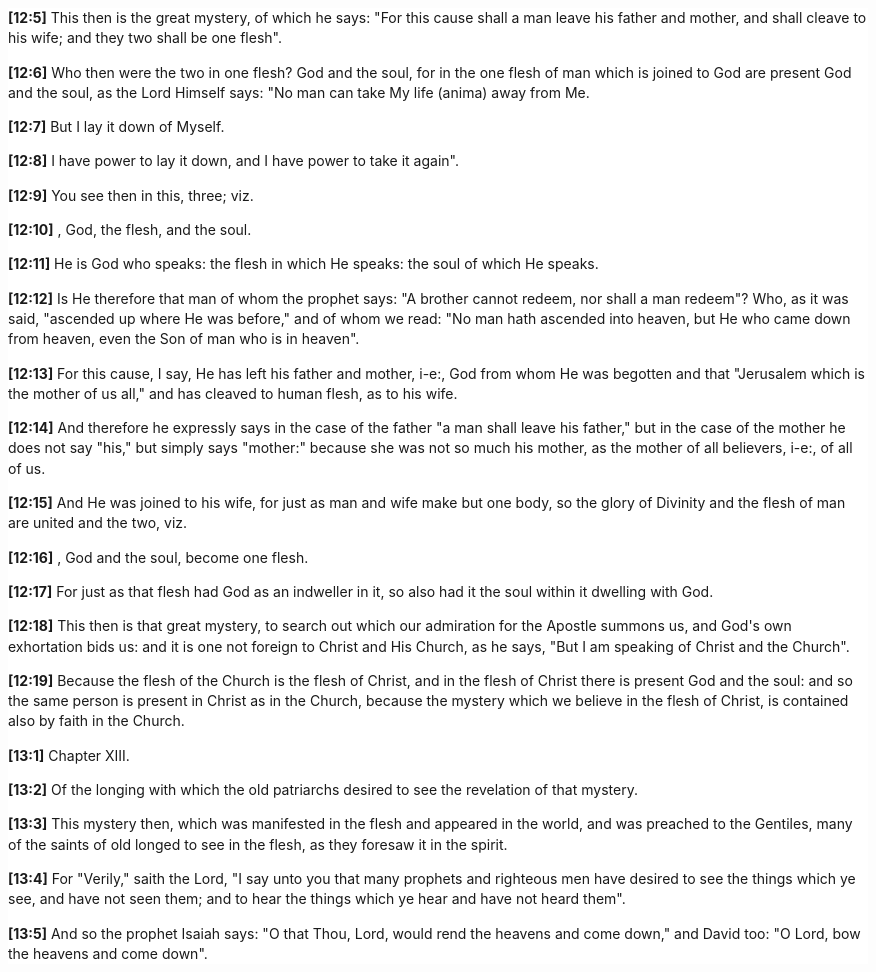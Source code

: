 **[12:5]** This then is the great mystery, of which he says: "For this cause shall a man leave his father and mother, and shall cleave to his wife; and they two shall be one flesh".

**[12:6]** Who then were the two in one flesh? God and the soul, for in the one flesh of man which is joined to God are present God and the soul, as the Lord Himself says: "No man can take My life (anima) away from Me.

**[12:7]** But I lay it down of Myself.

**[12:8]** I have power to lay it down, and I have power to take it again".

**[12:9]** You see then in this, three; viz.

**[12:10]** , God, the flesh, and the soul.

**[12:11]** He is God who speaks: the flesh in which He speaks: the soul of which He speaks.

**[12:12]** Is He therefore that man of whom the prophet says: "A brother cannot redeem, nor shall a man redeem"? Who, as it was said, "ascended up where He was before," and of whom we read: "No man hath ascended into heaven, but He who came down from heaven, even the Son of man who is in heaven".

**[12:13]** For this cause, I say, He has left his father and mother, i-e:, God from whom He was begotten and that "Jerusalem which is the mother of us all," and has cleaved to human flesh, as to his wife.

**[12:14]** And therefore he expressly says in the case of the father "a man shall leave his father," but in the case of the mother he does not say "his," but simply says "mother:" because she was not so much his mother, as the mother of all believers, i-e:, of all of us.

**[12:15]** And He was joined to his wife, for just as man and wife make but one body, so the glory of Divinity and the flesh of man are united and the two, viz.

**[12:16]** , God and the soul, become one flesh.

**[12:17]** For just as that flesh had God as an indweller in it, so also had it the soul within it dwelling with God.

**[12:18]** This then is that great mystery, to search out which our admiration for the Apostle summons us, and God's own exhortation bids us: and it is one not foreign to Christ and His Church, as he says, "But I am speaking of Christ and the Church".

**[12:19]** Because the flesh of the Church is the flesh of Christ, and in the flesh of Christ there is present God and the soul: and so the same person is present in Christ as in the Church, because the mystery which we believe in the flesh of Christ, is contained also by faith in the Church.

**[13:1]** Chapter XIII.

**[13:2]** Of the longing with which the old patriarchs desired to see the revelation of that mystery.

**[13:3]** This mystery then, which was manifested in the flesh and appeared in the world, and was preached to the Gentiles, many of the saints of old longed to see in the flesh, as they foresaw it in the spirit.

**[13:4]** For "Verily," saith the Lord, "I say unto you that many prophets and righteous men have desired to see the things which ye see, and have not seen them; and to hear the things which ye hear and have not heard them".

**[13:5]** And so the prophet Isaiah says: "O that Thou, Lord, would rend the heavens and come down," and David too: "O Lord, bow the heavens and come down".
